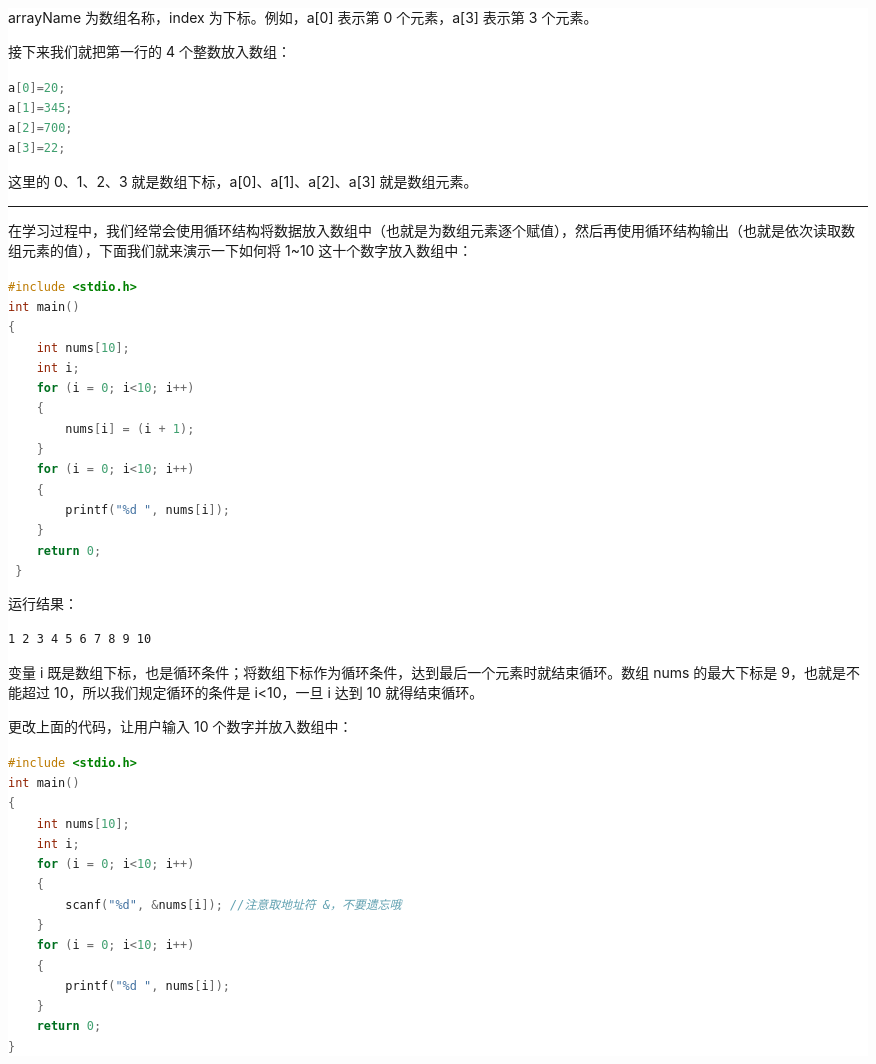 arrayName 为数组名称，index 为下标。例如，a[0] 表示第 0 个元素，a[3] 表示第 3 个元素。

接下来我们就把第一行的 4 个整数放入数组：

```c
a[0]=20;
a[1]=345;
a[2]=700;
a[3]=22;
```

这里的 0、1、2、3 就是数组下标，a[0]、a[1]、a[2]、a[3] 就是数组元素。

------

在学习过程中，我们经常会使用循环结构将数据放入数组中（也就是为数组元素逐个赋值），然后再使用循环结构输出（也就是依次读取数组元素的值），下面我们就来演示一下如何将 1~10 这十个数字放入数组中：

~~~c
#include <stdio.h>
int main() 
{
	int nums[10];
	int i;
	for (i = 0; i<10; i++)
	{
		nums[i] = (i + 1);
	}
	for (i = 0; i<10; i++) 
	{
		printf("%d ", nums[i]);
	}
	return 0;
 }
~~~

运行结果：

```
1 2 3 4 5 6 7 8 9 10
```

变量 i 既是数组下标，也是循环条件；将数组下标作为循环条件，达到最后一个元素时就结束循环。数组 nums 的最大下标是 9，也就是不能超过 10，所以我们规定循环的条件是 i<10，一旦 i 达到 10 就得结束循环。

更改上面的代码，让用户输入 10 个数字并放入数组中：

```c
#include <stdio.h>
int main() 
{
	int nums[10];
	int i;
	for (i = 0; i<10; i++) 
    {
		scanf("%d", &nums[i]); //注意取地址符 &，不要遗忘哦
	}
	for (i = 0; i<10; i++) 
    {
		printf("%d ", nums[i]);
	}
	return 0;
}
```
